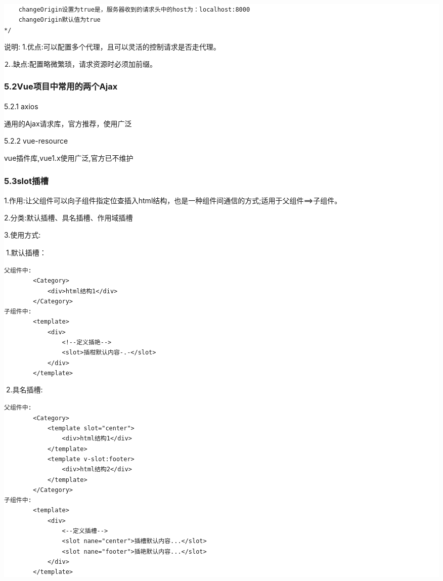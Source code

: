 ```
	changeOrigin设置为true是，服务器收到的请求头中的host为：localhost:8000
	changeOrigin默认值为true
*/
```

说明:
1.优点:可以配置多个代理，且可以灵活的控制请求是否走代理。

⒉.缺点:配置略微繁琐，请求资源时必须加前缀。

### 5.2Vue项目中常用的两个Ajax

5.2.1 axios

通用的Ajax请求库，官方推荐，使用广泛

5.2.2 vue-resource

vue插件库,vue1.x使用广泛,官方已不维护

### 5.3slot插槽

1.作用:让父组件可以向子组件指定位查插入html结构，也是一种组件间通信的方式;适用于父组件==>子组件。

2.分类:默认插槽、具名插槽、作用域插槽

3.使用方式:

​	1.默认插槽：

```Vue
父组件中:
		<Category>
			<div>html结构1</div>
		</Category>
子组件中:
		<template>
			<div>
				<!--定义插艳-->
                <slot>插柑默认内容-.-</slot>
			</div>
		</template>

```

​	2.具名插槽:

```Vue
父组件中:
		<Category>
			<template slot="center">
				<div>html结构1</div>
			</template>
			<template v-slot:footer>
				<div>html结构2</div>
			</template>
		</Category>
子组件中:
		<template>
			<div>
				<--定义插槽-->
				<slot nane="center">插槽默认内容...</slot>
				<slot nane="footer">插艳默认内容...</slot>
			</div>
		</template>

```
